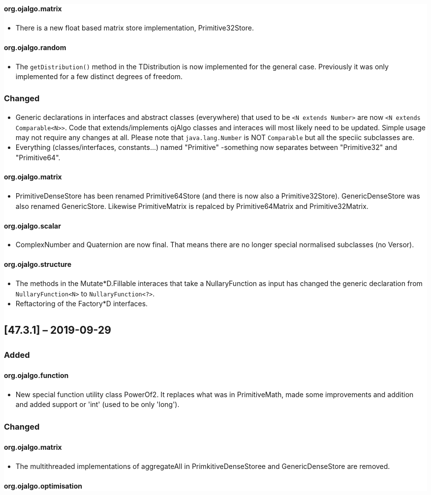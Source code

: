 #### org.ojalgo.matrix

- There is a new float based matrix store implementation, Primitive32Store.

#### org.ojalgo.random

- The `getDistribution()` method in the TDistribution is now implemented for the general case. Previously it was only implemented for a few distinct degrees of freedom.

### Changed

- Generic declarations in interfaces and abstract classes (everywhere) that used to be `<N extends Number>` are now `<N extends Comparable<N>>`. Code that extends/implements ojAlgo classes and interaces will most likely need to be updated. Simple usage may not require any changes at all. Please note that `java.lang.Number` is NOT `Comparable` but all the speciic subclasses are.
- Everything (classes/interfaces, constants...) named "Primitive" -something now separates between "Primitive32" and "Primitive64".

#### org.ojalgo.matrix

- PrimitiveDenseStore has been renamed Primitive64Store (and there is now also a Primitive32Store). GenericDenseStore was also renamed GenericStore. Likewise PrimitiveMatrix is repalced by Primitive64Matrix and Primitive32Matrix.

#### org.ojalgo.scalar

- ComplexNumber and Quaternion are now final. That means there are no longer special normalised subclasses (no Versor).

#### org.ojalgo.structure

- The methods in the Mutate*D.Fillable interaces that take a NullaryFunction as input has changed the generic declaration from `NullaryFunction<N>` to `NullaryFunction<?>`.
- Reftactoring of the Factory*D interfaces.


## [47.3.1] – 2019-09-29

### Added

#### org.ojalgo.function

- New special function utility class PowerOf2. It replaces what was in PrimitiveMath, made some improvements and addition and added support or 'int' (used to be only 'long').

### Changed

#### org.ojalgo.matrix

- The multithreaded implementations of aggregateAll in PrimkitiveDenseStoree and GenericDenseStore are removed.

#### org.ojalgo.optimisation
